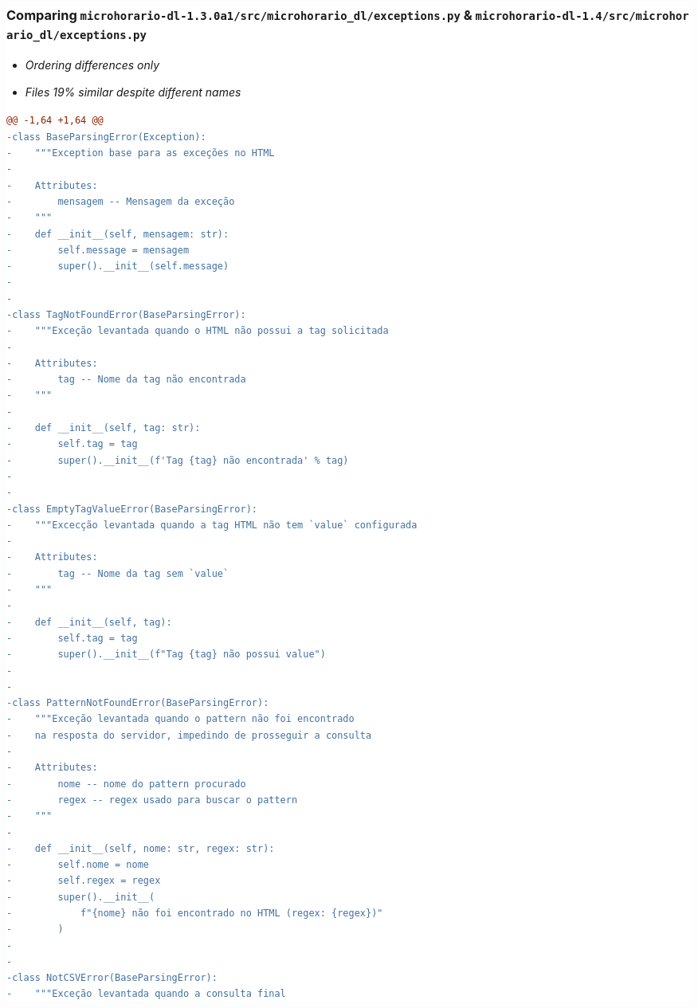 ### Comparing `microhorario-dl-1.3.0a1/src/microhorario_dl/exceptions.py` & `microhorario-dl-1.4/src/microhorario_dl/exceptions.py`

 * *Ordering differences only*

 * *Files 19% similar despite different names*

```diff
@@ -1,64 +1,64 @@
-class BaseParsingError(Exception):
-    """Exception base para as exceções no HTML
-
-    Attributes:
-        mensagem -- Mensagem da exceção
-    """
-    def __init__(self, mensagem: str):
-        self.message = mensagem
-        super().__init__(self.message)
-
-
-class TagNotFoundError(BaseParsingError):
-    """Exceção levantada quando o HTML não possui a tag solicitada
-
-    Attributes:
-        tag -- Nome da tag não encontrada
-    """
-
-    def __init__(self, tag: str):
-        self.tag = tag
-        super().__init__(f'Tag {tag} não encontrada' % tag)
-
-
-class EmptyTagValueError(BaseParsingError):
-    """Excecção levantada quando a tag HTML não tem `value` configurada
-
-    Attributes:
-        tag -- Nome da tag sem `value`
-    """
-
-    def __init__(self, tag):
-        self.tag = tag
-        super().__init__(f"Tag {tag} não possui value")
-
-
-class PatternNotFoundError(BaseParsingError):
-    """Exceção levantada quando o pattern não foi encontrado
-    na resposta do servidor, impedindo de prosseguir a consulta
-
-    Attributes:
-        nome -- nome do pattern procurado
-        regex -- regex usado para buscar o pattern
-    """
-
-    def __init__(self, nome: str, regex: str):
-        self.nome = nome
-        self.regex = regex
-        super().__init__(
-            f"{nome} não foi encontrado no HTML (regex: {regex})"
-        )
-
-
-class NotCSVError(BaseParsingError):
-    """Exceção levantada quando a consulta final
```